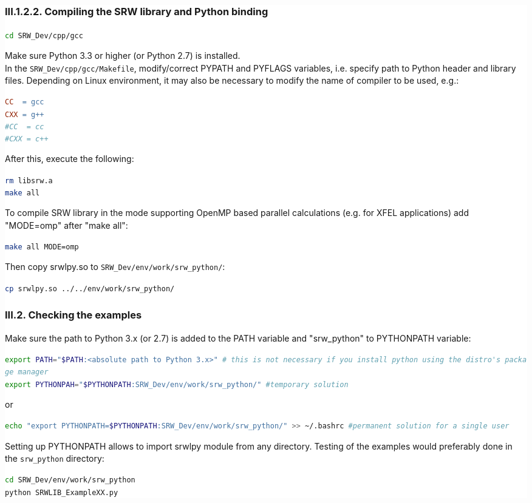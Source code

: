 ### III.1.2.2. Compiling the SRW library and Python binding  

```bash
cd SRW_Dev/cpp/gcc
```

Make sure Python 3.3 or higher (or Python 2.7) is installed.  
In the `SRW_Dev/cpp/gcc/Makefile`, modify/correct PYPATH and PYFLAGS variables, i.e. specify path to Python header and library files. Depending on Linux environment, it may also be necessary to modify the name of compiler to be used, e.g.:

```makefile
CC  = gcc
CXX = g++
#CC  = cc
#CXX = c++
```

After this, execute the following:

```bash
rm libsrw.a
make all
```

To compile SRW library in the mode supporting OpenMP based parallel calculations (e.g. for XFEL applications) add "MODE=omp" after "make all":

```bash
make all MODE=omp
```

Then copy srwlpy.so to `SRW_Dev/env/work/srw_python/`:

```bash
cp srwlpy.so ../../env/work/srw_python/
```

### III.2. Checking the examples  

Make sure the path to Python 3.x (or 2.7) is added to the PATH variable and "srw_python" to PYTHONPATH variable:

```bash
export PATH="$PATH:<absolute path to Python 3.x>" # this is not necessary if you install python using the distro's package manager
export PYTHONPAH="$PYTHONPATH:SRW_Dev/env/work/srw_python/" #temporary solution
```

or

```bash
echo "export PYTHONPATH=$PYTHONPATH:SRW_Dev/env/work/srw_python/" >> ~/.bashrc #permanent solution for a single user
```

Setting up PYTHONPATH allows to import srwlpy module from any directory. Testing of the examples would preferably done in the `srw_python` directory:

```bash
cd SRW_Dev/env/work/srw_python
python SRWLIB_ExampleXX.py
```
